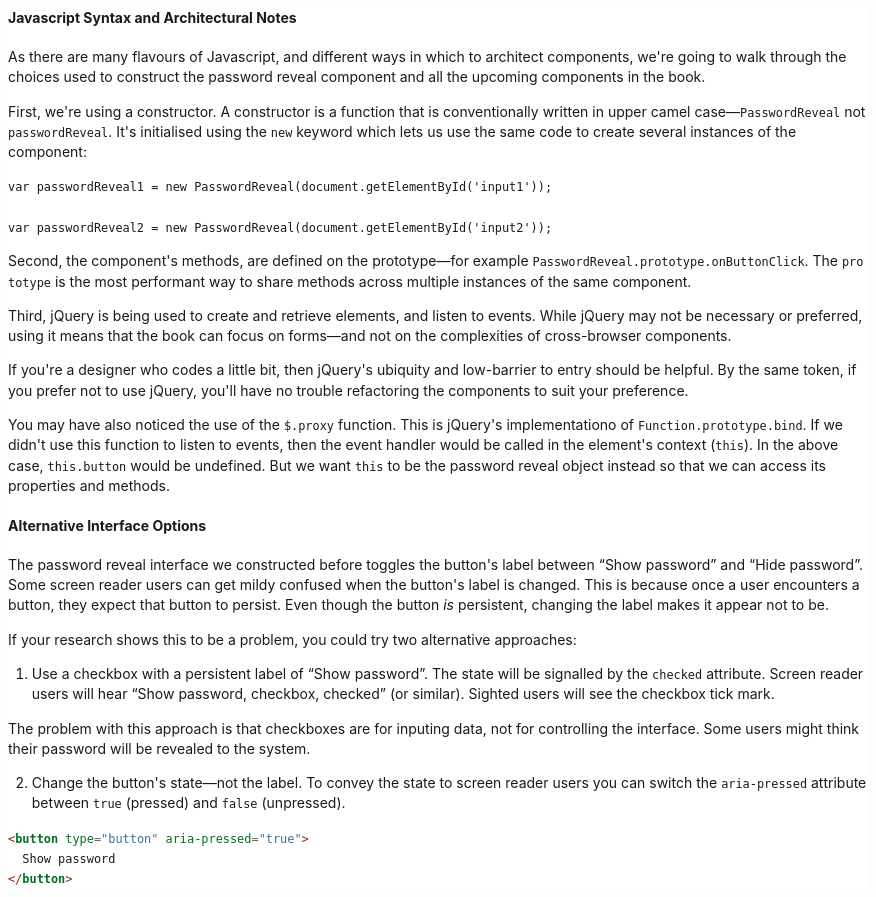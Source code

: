 #### Javascript Syntax and Architectural Notes

As there are many flavours of Javascript, and different ways in which to architect components, we're going to walk through the choices used to construct the password reveal component and all the upcoming components in the book.

First, we're using a constructor. A constructor is a function that is conventionally written in upper camel case—`PasswordReveal` not `passwordReveal`. It's initialised using the `new` keyword which lets us use the same code to create several instances of the component:

```JS
var passwordReveal1 = new PasswordReveal(document.getElementById('input1'));

var passwordReveal2 = new PasswordReveal(document.getElementById('input2'));
```

Second, the component's methods, are defined on the prototype—for example `PasswordReveal.prototype.onButtonClick`. The `prototype` is the most performant way to share methods across multiple instances of the same component.

Third, jQuery is being used to create and retrieve elements, and listen to events. While jQuery may not be necessary or preferred, using it means that the book can focus on forms—and not on the complexities of cross-browser components.

If you're a designer who codes a little bit, then jQuery's ubiquity and low-barrier to entry should be helpful. By the same token, if you prefer not to use jQuery, you'll have no trouble refactoring the components to suit your preference.

You may have also noticed the use of the `$.proxy` function. This is jQuery's implementationo of `Function.prototype.bind`. If we didn't use this function to listen to events, then the event handler would be called in the element's context (`this`). In the above case, `this.button` would be undefined. But we want `this` to be the password reveal object instead so that we can access its properties and methods.

#### Alternative Interface Options

The password reveal interface we constructed before toggles the button's label between “Show password” and “Hide password”. Some screen reader users can get mildy confused when the button's label is changed. This is because once a user encounters a button, they expect that button to persist. Even though the button *is* persistent, changing the label makes it appear not to be.

If your research shows this to be a problem, you could try two alternative approaches:

1. Use a checkbox with a persistent label of “Show password”. The state will be signalled by the `checked` attribute. Screen reader users will hear “Show password, checkbox, checked” (or similar). Sighted users will see the checkbox tick mark.

The problem with this approach is that checkboxes are for inputing data, not for controlling the interface. Some users might think their password will be revealed to the system.

2. Change the button's state—not the label. To convey the state to screen reader users you can switch the `aria-pressed` attribute between `true` (pressed) and `false` (unpressed).

```HTML
<button type="button" aria-pressed="true">  
  Show password
</button>
```
